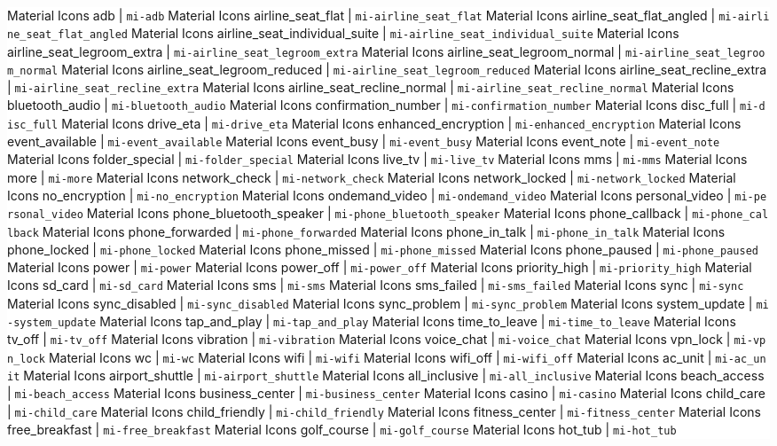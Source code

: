 Material Icons adb | `mi-adb`
Material Icons airline_seat_flat | `mi-airline_seat_flat`
Material Icons airline_seat_flat_angled | `mi-airline_seat_flat_angled`
Material Icons airline_seat_individual_suite | `mi-airline_seat_individual_suite`
Material Icons airline_seat_legroom_extra | `mi-airline_seat_legroom_extra`
Material Icons airline_seat_legroom_normal | `mi-airline_seat_legroom_normal`
Material Icons airline_seat_legroom_reduced | `mi-airline_seat_legroom_reduced`
Material Icons airline_seat_recline_extra | `mi-airline_seat_recline_extra`
Material Icons airline_seat_recline_normal | `mi-airline_seat_recline_normal`
Material Icons bluetooth_audio | `mi-bluetooth_audio`
Material Icons confirmation_number | `mi-confirmation_number`
Material Icons disc_full | `mi-disc_full`
Material Icons drive_eta | `mi-drive_eta`
Material Icons enhanced_encryption | `mi-enhanced_encryption`
Material Icons event_available | `mi-event_available`
Material Icons event_busy | `mi-event_busy`
Material Icons event_note | `mi-event_note`
Material Icons folder_special | `mi-folder_special`
Material Icons live_tv | `mi-live_tv`
Material Icons mms | `mi-mms`
Material Icons more | `mi-more`
Material Icons network_check | `mi-network_check`
Material Icons network_locked | `mi-network_locked`
Material Icons no_encryption | `mi-no_encryption`
Material Icons ondemand_video | `mi-ondemand_video`
Material Icons personal_video | `mi-personal_video`
Material Icons phone_bluetooth_speaker | `mi-phone_bluetooth_speaker`
Material Icons phone_callback | `mi-phone_callback`
Material Icons phone_forwarded | `mi-phone_forwarded`
Material Icons phone_in_talk | `mi-phone_in_talk`
Material Icons phone_locked | `mi-phone_locked`
Material Icons phone_missed | `mi-phone_missed`
Material Icons phone_paused | `mi-phone_paused`
Material Icons power | `mi-power`
Material Icons power_off | `mi-power_off`
Material Icons priority_high | `mi-priority_high`
Material Icons sd_card | `mi-sd_card`
Material Icons sms | `mi-sms`
Material Icons sms_failed | `mi-sms_failed`
Material Icons sync | `mi-sync`
Material Icons sync_disabled | `mi-sync_disabled`
Material Icons sync_problem | `mi-sync_problem`
Material Icons system_update | `mi-system_update`
Material Icons tap_and_play | `mi-tap_and_play`
Material Icons time_to_leave | `mi-time_to_leave`
Material Icons tv_off | `mi-tv_off`
Material Icons vibration | `mi-vibration`
Material Icons voice_chat | `mi-voice_chat`
Material Icons vpn_lock | `mi-vpn_lock`
Material Icons wc | `mi-wc`
Material Icons wifi | `mi-wifi`
Material Icons wifi_off | `mi-wifi_off`
Material Icons ac_unit | `mi-ac_unit`
Material Icons airport_shuttle | `mi-airport_shuttle`
Material Icons all_inclusive | `mi-all_inclusive`
Material Icons beach_access | `mi-beach_access`
Material Icons business_center | `mi-business_center`
Material Icons casino | `mi-casino`
Material Icons child_care | `mi-child_care`
Material Icons child_friendly | `mi-child_friendly`
Material Icons fitness_center | `mi-fitness_center`
Material Icons free_breakfast | `mi-free_breakfast`
Material Icons golf_course | `mi-golf_course`
Material Icons hot_tub | `mi-hot_tub`
